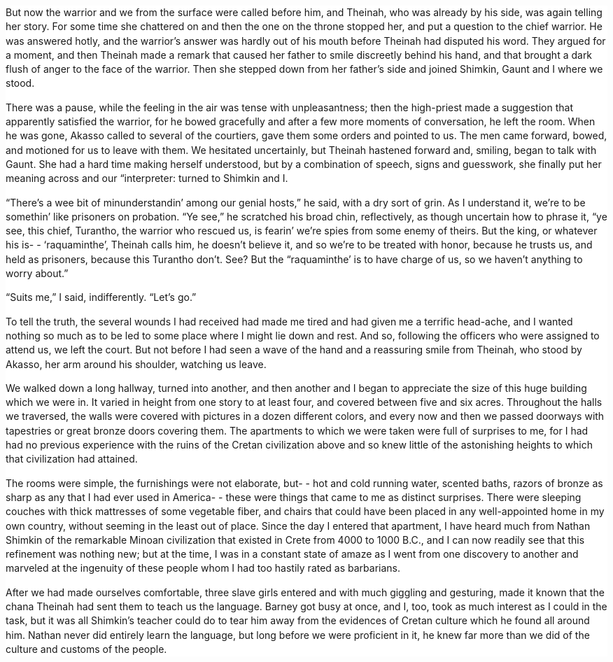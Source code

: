 But now the warrior and we from the surface were called before him, and Theinah, who was already by his side, was again telling her story.  For some time she chattered on and then the one on the throne stopped her, and put a question to the chief warrior.  He was answered hotly, and the warrior’s answer was hardly out of his mouth before Theinah had disputed his word.  They argued for a moment, and then Theinah made a remark that caused her father to smile discreetly behind his hand, and that brought a dark flush of anger to the face of the warrior.  Then she stepped down from her father’s side and joined Shimkin, Gaunt and I where we stood.

There was a pause, while the feeling in the air was tense with unpleasantness; then the high-priest made a suggestion that apparently satisfied the warrior, for he bowed gracefully and after a few more moments of conversation, he left the room.  When he was gone, Akasso called to several of the courtiers, gave them some orders and pointed to us.  The men came forward, bowed, and motioned for us to leave with them.  We hesitated uncertainly, but Theinah hastened forward and, smiling, began to talk with Gaunt.  She had a hard time making herself understood, but by a combination of speech, signs and guesswork, she finally put her meaning across and our “interpreter: turned to Shimkin and I.

“There’s a wee bit of minunderstandin’ among our genial hosts,” he said, with a dry sort of grin.  As I understand it, we’re to be somethin’ like prisoners on probation. “Ye see,” he scratched his broad chin, reflectively, as though uncertain how to phrase it, “ye see, this chief, Turantho, the warrior who rescued us, is fearin’ we’re spies from some enemy of theirs.  But the king, or whatever his is- - ‘raquaminthe’, Theinah calls him, he doesn’t believe it, and so we’re to be treated with honor, because he trusts us, and held as prisoners, because this Turantho don’t.  See?  But the “raquaminthe’ is to have charge of us, so we haven’t anything to worry about.”

“Suits me,” I said, indifferently.  “Let’s go.”

To tell the truth, the several wounds I had received had made me tired and had given me a terrific head-ache, and I wanted nothing so much as to be led to some place where I might lie down and rest.  And so, following the officers who were assigned to attend us, we left the court.  But not before I had seen a wave of the hand and a reassuring smile from Theinah, who stood by Akasso, her arm around his shoulder, watching us leave.

We walked down a long hallway, turned into another, and then another and I began to appreciate the size of this huge building which we were in.  It varied in height from one story to at least four, and covered between five and six acres.  Throughout the halls we traversed, the walls were covered with pictures in a dozen different colors, and every now and then we passed doorways with tapestries or great bronze doors covering them.  The apartments to which we were taken were full of surprises to me, for I had had no previous experience with the ruins of the Cretan civilization above and so knew little of the astonishing heights to which that civilization had attained. 

The rooms were simple, the furnishings were not elaborate, but- - hot and cold running water, scented baths, razors of bronze as sharp as any that I had ever used in America- - these were things that came to me as distinct surprises.  There were sleeping couches with thick mattresses of some vegetable fiber, and chairs that could have been placed in any well-appointed home in my own country, without seeming in the least out of place.  Since the day I entered that apartment, I have heard much from Nathan Shimkin of the remarkable Minoan civilization that existed in Crete from 4000 to 1000 B.C., and I can now readily see that this refinement was nothing new; but at the time, I was in a constant state of amaze as I went from one discovery to another and marveled at the ingenuity of these people whom I had too hastily rated as barbarians. 

After we had made ourselves comfortable, three slave girls entered and with much giggling and gesturing, made it known that the chana Theinah had sent them to teach us the language.  Barney got busy at once, and I, too, took as much interest as I could in the task, but it was all Shimkin’s teacher could do to tear him away from the evidences of Cretan culture which he found all around him. Nathan never did entirely learn the language, but long before we were proficient in it, he knew far more than we did of the culture and customs of the people.
